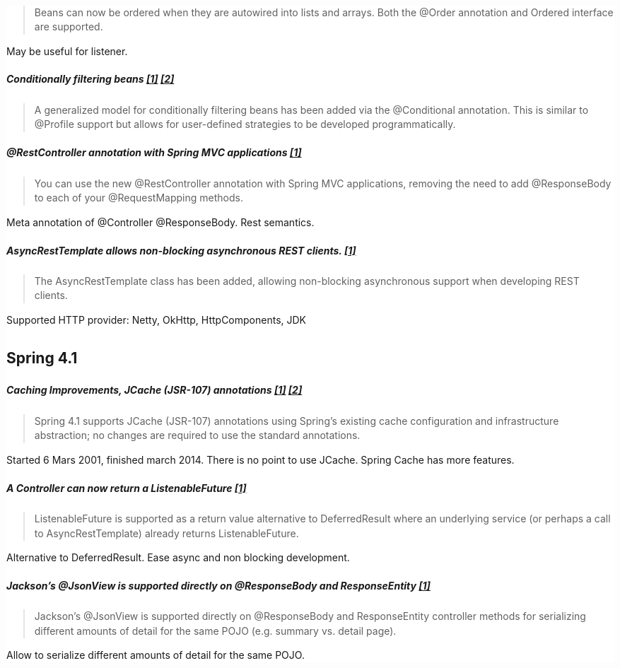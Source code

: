 > Beans can now be ordered when they are autowired into lists and arrays. Both the @Order annotation and Ordered interface are supported.

May be useful for listener.

##### Conditionally filtering beans [[1]](src/main/java/demo/_40/conditional) [[2]](src/test/java/demo/_40/conditional)

> A generalized model for conditionally filtering beans has been added via the @Conditional annotation. This is similar to @Profile support but allows for user-defined strategies to be developed programmatically.

##### @RestController annotation with Spring MVC applications [[1]](src/main/java/demo/_40/rest)

> You can use the new @RestController annotation with Spring MVC applications, removing the need to add @ResponseBody to each of your @RequestMapping methods.

Meta annotation of @Controller @ResponseBody. Rest semantics.

##### AsyncRestTemplate allows non-blocking asynchronous REST clients. [[1]](test/main/java/demo/_40/async)

> The AsyncRestTemplate class has been added, allowing non-blocking asynchronous support when developing REST clients.

Supported HTTP provider: Netty, OkHttp, HttpComponents, JDK


## Spring 4.1

##### Caching Improvements, JCache (JSR-107) annotations [[1]](src/main/java/demo/_41/cache) [[2]](test/main/java/demo/_41/cache)

> Spring 4.1 supports JCache (JSR-107) annotations using Spring’s existing cache configuration and infrastructure abstraction; no changes are required to use the standard annotations.

Started 6 Mars 2001, finished march 2014. There is no point to use JCache. Spring Cache has more features.


##### A Controller can now return a ListenableFuture [[1]](src/main/java/demo/_41/async)

> ListenableFuture is supported as a return value alternative to DeferredResult where an underlying service (or perhaps a call to AsyncRestTemplate) already returns ListenableFuture.

Alternative to DeferredResult. Ease async and non blocking development.

##### Jackson’s @JsonView is supported directly on @ResponseBody and ResponseEntity [[1]](src/main/java/demo/_41/jsonview)

> Jackson’s @JsonView is supported directly on @ResponseBody and ResponseEntity controller methods for serializing different amounts of detail for the same POJO (e.g. summary vs. detail page).

Allow to serialize different amounts of detail for the same POJO.
